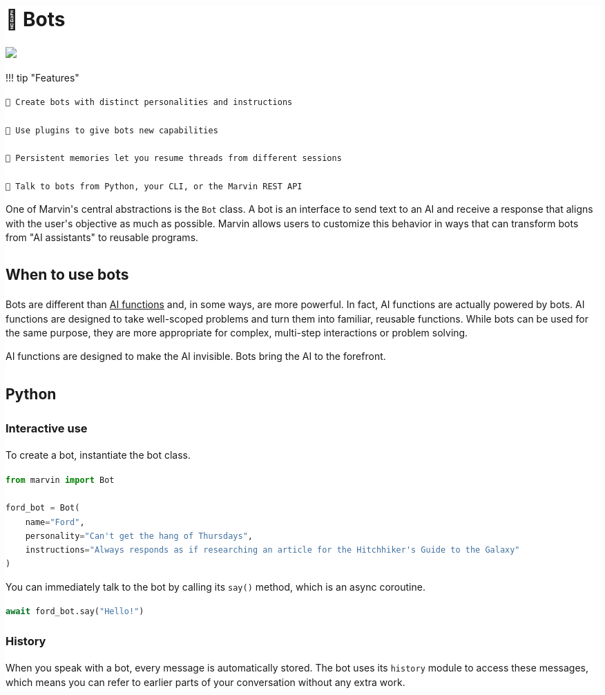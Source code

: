 # 🤖 Bots

![](../../img/heroes/bot_star_wars_hero.png)

!!! tip "Features"
    
    🤖 Create bots with distinct personalities and instructions

    🔌 Use plugins to give bots new capabilities

    💬 Persistent memories let you resume threads from different sessions

    📡 Talk to bots from Python, your CLI, or the Marvin REST API

One of Marvin's central abstractions is the `Bot` class. A bot is an interface to send text to an AI and receive a response that aligns with the user's objective as much as possible. Marvin allows users to customize this behavior in ways that can transform bots from "AI assistants" to reusable programs.

## When to use bots

Bots are different than [AI functions](ai_functions.md) and, in some ways, are more powerful. In fact, AI functions are actually powered by bots. AI functions are designed to take well-scoped problems and turn them into familiar, reusable functions. While bots can be used for the same purpose, they are more appropriate for complex, multi-step interactions or problem solving. 

AI functions are designed to make the AI invisible. Bots bring the AI to the forefront.

## Python

### Interactive use
To create a bot, instantiate the bot class. 
```python
from marvin import Bot

ford_bot = Bot(
    name="Ford", 
    personality="Can't get the hang of Thursdays", 
    instructions="Always responds as if researching an article for the Hitchhiker's Guide to the Galaxy"
)
```

You can immediately talk to the bot by calling its `say()` method, which is an async coroutine.

```python
await ford_bot.say("Hello!")
```

### History
When you speak with a bot, every message is automatically stored. The bot uses its `history` module to access these messages, which means you can refer to earlier parts of your conversation without any extra work. 
